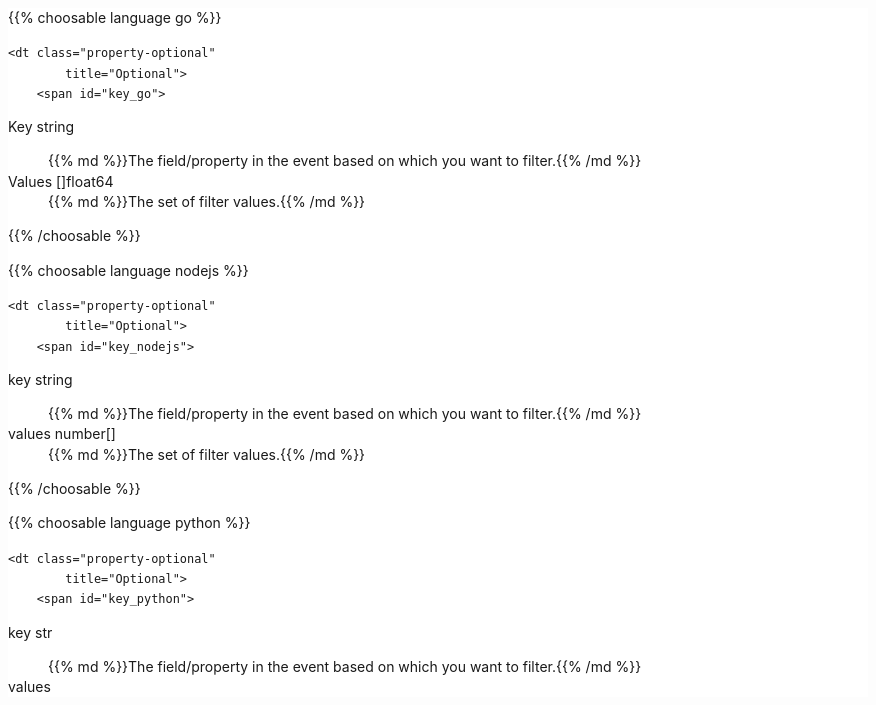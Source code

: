 {{% choosable language go %}}
<dl class="resources-properties">

    <dt class="property-optional"
            title="Optional">
        <span id="key_go">
<a href="#key_go" style="color: inherit; text-decoration: inherit;">Key</a>
</span>
        <span class="property-indicator"></span>
        <span class="property-type">string</span>
    </dt>
    <dd>{{% md %}}The field/property in the event based on which you want to filter.{{% /md %}}</dd>
    <dt class="property-optional"
            title="Optional">
        <span id="values_go">
<a href="#values_go" style="color: inherit; text-decoration: inherit;">Values</a>
</span>
        <span class="property-indicator"></span>
        <span class="property-type">[]float64</span>
    </dt>
    <dd>{{% md %}}The set of filter values.{{% /md %}}</dd>
</dl>
{{% /choosable %}}

{{% choosable language nodejs %}}
<dl class="resources-properties">

    <dt class="property-optional"
            title="Optional">
        <span id="key_nodejs">
<a href="#key_nodejs" style="color: inherit; text-decoration: inherit;">key</a>
</span>
        <span class="property-indicator"></span>
        <span class="property-type">string</span>
    </dt>
    <dd>{{% md %}}The field/property in the event based on which you want to filter.{{% /md %}}</dd>
    <dt class="property-optional"
            title="Optional">
        <span id="values_nodejs">
<a href="#values_nodejs" style="color: inherit; text-decoration: inherit;">values</a>
</span>
        <span class="property-indicator"></span>
        <span class="property-type">number[]</span>
    </dt>
    <dd>{{% md %}}The set of filter values.{{% /md %}}</dd>
</dl>
{{% /choosable %}}

{{% choosable language python %}}
<dl class="resources-properties">

    <dt class="property-optional"
            title="Optional">
        <span id="key_python">
<a href="#key_python" style="color: inherit; text-decoration: inherit;">key</a>
</span>
        <span class="property-indicator"></span>
        <span class="property-type">str</span>
    </dt>
    <dd>{{% md %}}The field/property in the event based on which you want to filter.{{% /md %}}</dd>
    <dt class="property-optional"
            title="Optional">
        <span id="values_python">
<a href="#values_python" style="color: inherit; text-decoration: inherit;">values</a>
</span>
        <span class="property-indicator"></span>